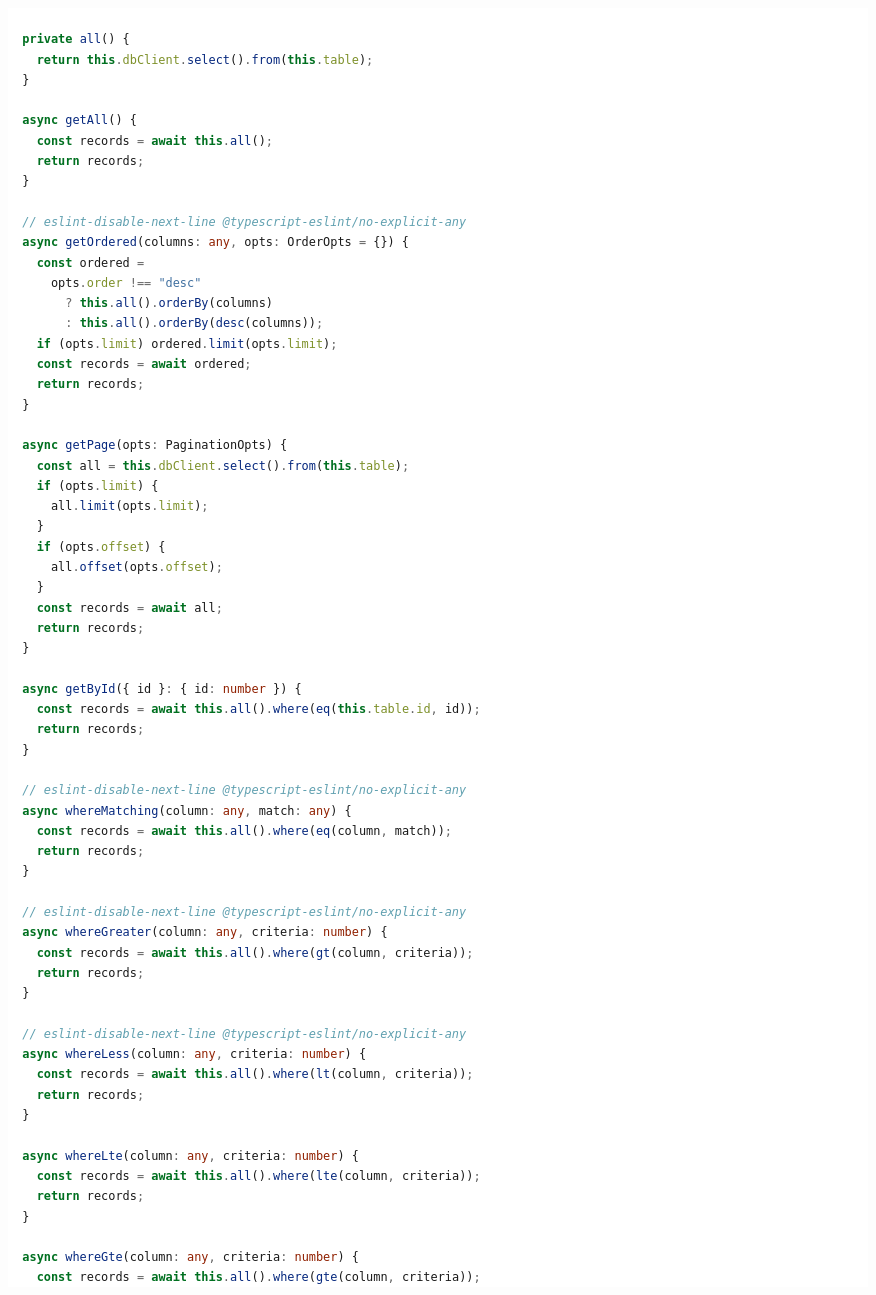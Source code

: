 ```ts

  private all() {
    return this.dbClient.select().from(this.table);
  }

  async getAll() {
    const records = await this.all();
    return records;
  }

  // eslint-disable-next-line @typescript-eslint/no-explicit-any
  async getOrdered(columns: any, opts: OrderOpts = {}) {
    const ordered =
      opts.order !== "desc"
        ? this.all().orderBy(columns)
        : this.all().orderBy(desc(columns));
    if (opts.limit) ordered.limit(opts.limit);
    const records = await ordered;
    return records;
  }

  async getPage(opts: PaginationOpts) {
    const all = this.dbClient.select().from(this.table);
    if (opts.limit) {
      all.limit(opts.limit);
    }
    if (opts.offset) {
      all.offset(opts.offset);
    }
    const records = await all;
    return records;
  }

  async getById({ id }: { id: number }) {
    const records = await this.all().where(eq(this.table.id, id));
    return records;
  }

  // eslint-disable-next-line @typescript-eslint/no-explicit-any
  async whereMatching(column: any, match: any) {
    const records = await this.all().where(eq(column, match));
    return records;
  }

  // eslint-disable-next-line @typescript-eslint/no-explicit-any
  async whereGreater(column: any, criteria: number) {
    const records = await this.all().where(gt(column, criteria));
    return records;
  }

  // eslint-disable-next-line @typescript-eslint/no-explicit-any
  async whereLess(column: any, criteria: number) {
    const records = await this.all().where(lt(column, criteria));
    return records;
  }

  async whereLte(column: any, criteria: number) {
    const records = await this.all().where(lte(column, criteria));
    return records;
  }

  async whereGte(column: any, criteria: number) {
    const records = await this.all().where(gte(column, criteria));
```